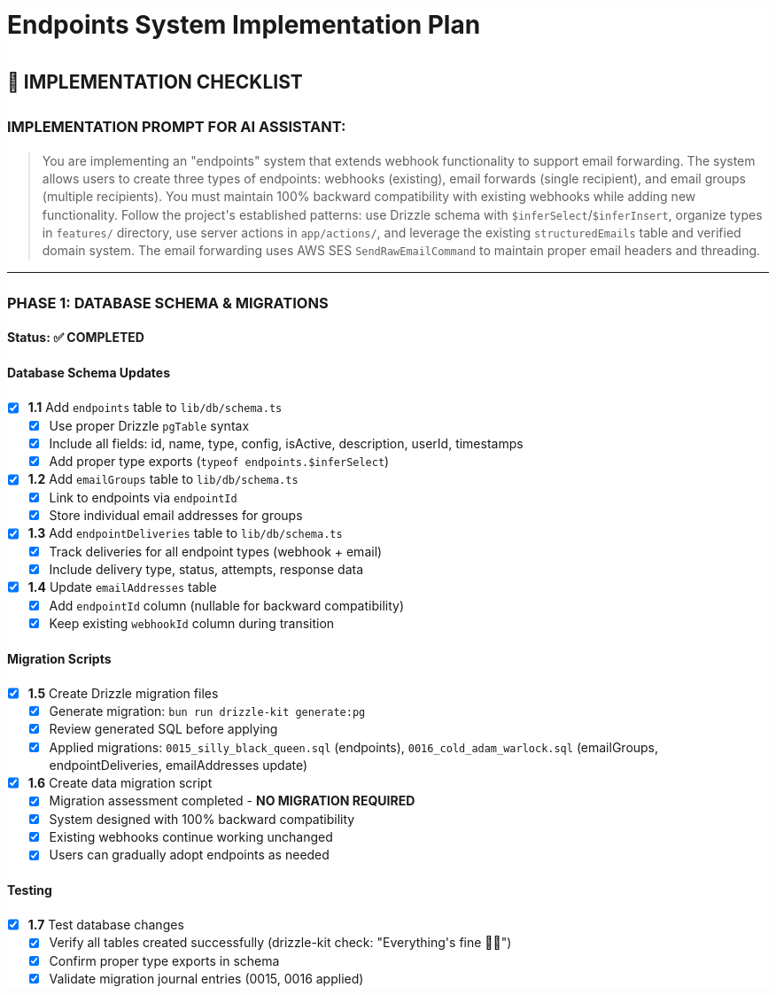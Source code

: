 # Endpoints System Implementation Plan

## 🚀 IMPLEMENTATION CHECKLIST

### **IMPLEMENTATION PROMPT FOR AI ASSISTANT:**
> You are implementing an "endpoints" system that extends webhook functionality to support email forwarding. The system allows users to create three types of endpoints: webhooks (existing), email forwards (single recipient), and email groups (multiple recipients). You must maintain 100% backward compatibility with existing webhooks while adding new functionality. Follow the project's established patterns: use Drizzle schema with `$inferSelect`/`$inferInsert`, organize types in `features/` directory, use server actions in `app/actions/`, and leverage the existing `structuredEmails` table and verified domain system. The email forwarding uses AWS SES `SendRawEmailCommand` to maintain proper email headers and threading.

---

### **PHASE 1: DATABASE SCHEMA & MIGRATIONS** 
**Status: ✅ COMPLETED**

#### Database Schema Updates
- [x] **1.1** Add `endpoints` table to `lib/db/schema.ts`
  - [x] Use proper Drizzle `pgTable` syntax
  - [x] Include all fields: id, name, type, config, isActive, description, userId, timestamps
  - [x] Add proper type exports (`typeof endpoints.$inferSelect`)
  
- [x] **1.2** Add `emailGroups` table to `lib/db/schema.ts`
  - [x] Link to endpoints via `endpointId`
  - [x] Store individual email addresses for groups
  
- [x] **1.3** Add `endpointDeliveries` table to `lib/db/schema.ts` 
  - [x] Track deliveries for all endpoint types (webhook + email)
  - [x] Include delivery type, status, attempts, response data
  
- [x] **1.4** Update `emailAddresses` table
  - [x] Add `endpointId` column (nullable for backward compatibility)
  - [x] Keep existing `webhookId` column during transition

#### Migration Scripts
- [x] **1.5** Create Drizzle migration files
  - [x] Generate migration: `bun run drizzle-kit generate:pg`
  - [x] Review generated SQL before applying
  - [x] Applied migrations: `0015_silly_black_queen.sql` (endpoints), `0016_cold_adam_warlock.sql` (emailGroups, endpointDeliveries, emailAddresses update)
  
- [x] **1.6** Create data migration script
  - [x] Migration assessment completed - **NO MIGRATION REQUIRED**
  - [x] System designed with 100% backward compatibility
  - [x] Existing webhooks continue working unchanged
  - [x] Users can gradually adopt endpoints as needed

#### Testing
- [x] **1.7** Test database changes
  - [x] Verify all tables created successfully (drizzle-kit check: "Everything's fine 🐶🔥")
  - [x] Confirm proper type exports in schema
  - [x] Validate migration journal entries (0015, 0016 applied)
